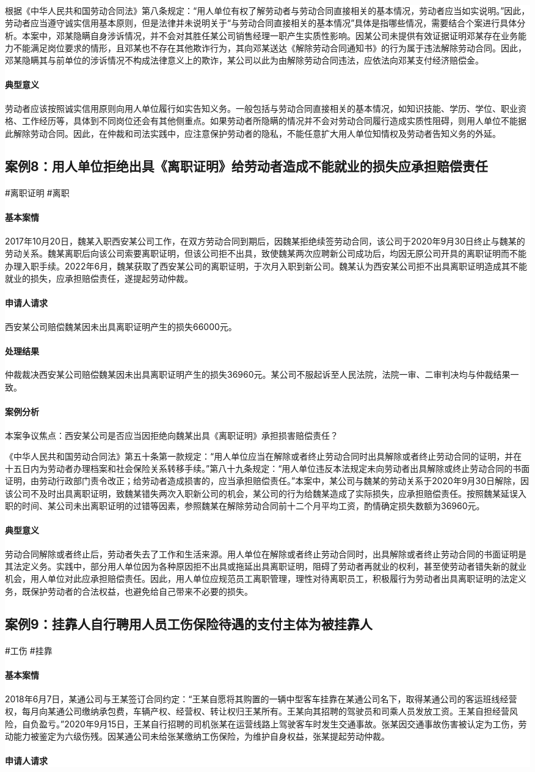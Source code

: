 根据《中华人民共和国劳动合同法》第八条规定：“用人单位有权了解劳动者与劳动合同直接相关的基本情况，劳动者应当如实说明。”因此，劳动者应当遵守诚实信用基本原则，但是法律并未说明关于“与劳动合同直接相关的基本情况”具体是指哪些情况，需要结合个案进行具体分析。本案中，邓某隐瞒自身涉诉情况，并不会对其胜任某公司销售经理一职产生实质性影响。因某公司未提供有效证据证明邓某存在业务能力不能满足岗位要求的情形，且邓某也不存在其他欺诈行为，其向邓某送达《解除劳动合同通知书》的行为属于违法解除劳动合同。因此，邓某隐瞒其与前单位的涉诉情况不构成法律意义上的欺诈，某公司以此为由解除劳动合同违法，应依法向邓某支付经济赔偿金。

#### 典型意义

劳动者应该按照诚实信用原则向用人单位履行如实告知义务。一般包括与劳动合同直接相关的基本情况，如知识技能、学历、学位、职业资格、工作经历等，具体到不同岗位还会有其他侧重点。如果劳动者所隐瞒的情况并不会对劳动合同履行造成实质性阻碍，则用人单位不能据此解除劳动合同。因此，在仲裁和司法实践中，应注意保护劳动者的隐私，不能任意扩大用人单位知情权及劳动者告知义务的外延。

## 案例8：用人单位拒绝出具《离职证明》给劳动者造成不能就业的损失应承担赔偿责任

#离职证明 #离职

#### 基本案情

2017年10月20日，魏某入职西安某公司工作，在双方劳动合同到期后，因魏某拒绝续签劳动合同，该公司于2020年9月30日终止与魏某的劳动关系。魏某离职后向该公司索要离职证明，但该公司拒不出具，致使魏某两次应聘新公司成功后，均因无原公司开具的离职证明而不能办理入职手续。2022年6月，魏某获取了西安某公司的离职证明，于次月入职到新公司。魏某认为西安某公司拒不出具离职证明造成其不能就业的损失，应承担赔偿责任，遂提起劳动仲裁。

#### 申请人请求

西安某公司赔偿魏某因未出具离职证明产生的损失66000元。

#### 处理结果

仲裁裁决西安某公司赔偿魏某因未出具离职证明产生的损失36960元。某公司不服起诉至人民法院，法院一审、二审判决均与仲裁结果一致。

#### 案例分析

本案争议焦点：西安某公司是否应当因拒绝向魏某出具《离职证明》承担损害赔偿责任？

《中华人民共和国劳动合同法》第五十条第一款规定：“用人单位应当在解除或者终止劳动合同时出具解除或者终止劳动合同的证明，并在十五日内为劳动者办理档案和社会保险关系转移手续。”第八十九条规定：“用人单位违反本法规定未向劳动者出具解除或终止劳动合同的书面证明，由劳动行政部门责令改正；给劳动者造成损害的，应当承担赔偿责任。”本案中，某公司与魏某的劳动关系于2020年9月30日解除，因该公司不及时出具离职证明，致魏某错失两次入职新公司的机会，某公司的行为给魏某造成了实际损失，应承担赔偿责任。按照魏某延误入职的时间、某公司未出离职证明的过错等因素，参照魏某在解除劳动合同前十二个月平均工资，酌情确定损失数额为36960元。

#### 典型意义

劳动合同解除或者终止后，劳动者失去了工作和生活来源。用人单位在解除或者终止劳动合同时，出具解除或者终止劳动合同的书面证明是其法定义务。实践中，部分用人单位因为各种原因拒不出具或拖延出具离职证明，阻碍了劳动者再就业的权利，甚至使劳动者错失新的就业机会，用人单位对此应承担赔偿责任。因此，用人单位应规范员工离职管理，理性对待离职员工，积极履行为劳动者出具离职证明的法定义务，既保护劳动者的合法权益，也避免给自己带来不必要的损失。

## 案例9：挂靠人自行聘用人员工伤保险待遇的支付主体为被挂靠人

#工伤 #挂靠

#### 基本案情

2018年6月7日，某通公司与王某签订合同约定：“王某自愿将其购置的一辆中型客车挂靠在某通公司名下，取得某通公司的客运班线经营权，每月向某通公司缴纳承包费，车辆产权、经营权、转让权归王某所有。王某向其招聘的驾驶员和司乘人员发放工资。王某自担经营风险，自负盈亏。”2020年9月15日，王某自行招聘的司机张某在运营线路上驾驶客车时发生交通事故。张某因交通事故伤害被认定为工伤，劳动能力被鉴定为六级伤残。因某通公司未给张某缴纳工伤保险，为维护自身权益，张某提起劳动仲裁。

#### 申请人请求

